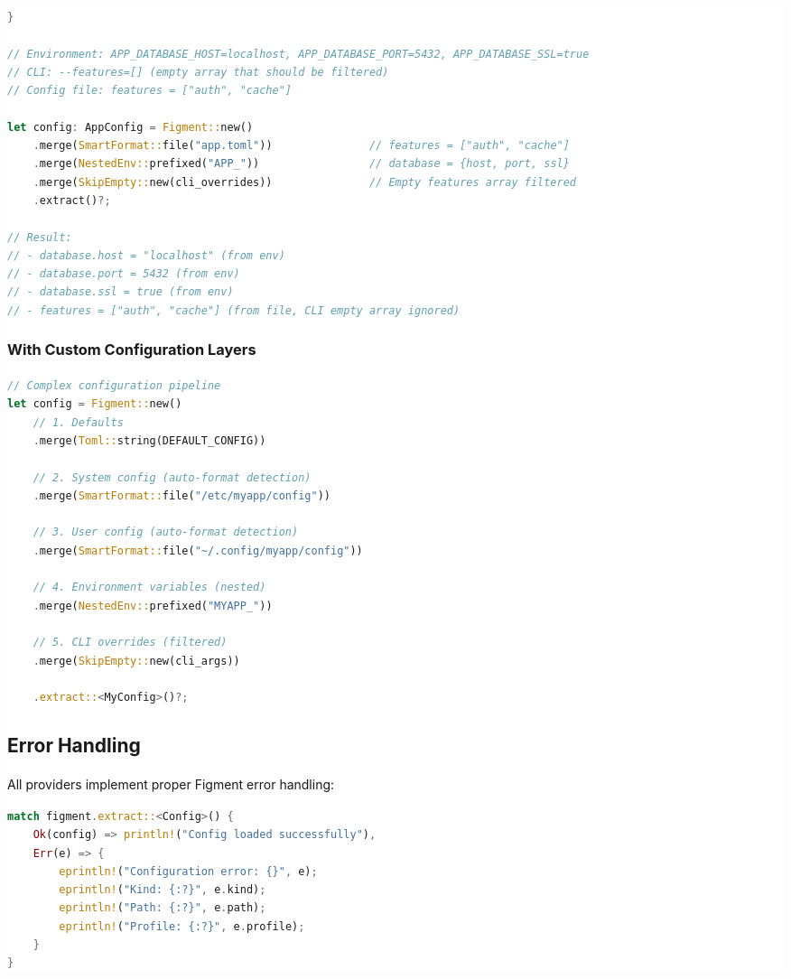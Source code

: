 ```rust
}

// Environment: APP_DATABASE_HOST=localhost, APP_DATABASE_PORT=5432, APP_DATABASE_SSL=true
// CLI: --features=[] (empty array that should be filtered)
// Config file: features = ["auth", "cache"] 

let config: AppConfig = Figment::new()
    .merge(SmartFormat::file("app.toml"))               // features = ["auth", "cache"]
    .merge(NestedEnv::prefixed("APP_"))                 // database = {host, port, ssl}  
    .merge(SkipEmpty::new(cli_overrides))               // Empty features array filtered
    .extract()?;

// Result: 
// - database.host = "localhost" (from env)
// - database.port = 5432 (from env)  
// - database.ssl = true (from env)
// - features = ["auth", "cache"] (from file, CLI empty array ignored)
```

### With Custom Configuration Layers

```rust
// Complex configuration pipeline
let config = Figment::new()
    // 1. Defaults
    .merge(Toml::string(DEFAULT_CONFIG))
    
    // 2. System config (auto-format detection)
    .merge(SmartFormat::file("/etc/myapp/config"))
    
    // 3. User config (auto-format detection)  
    .merge(SmartFormat::file("~/.config/myapp/config"))
    
    // 4. Environment variables (nested)
    .merge(NestedEnv::prefixed("MYAPP_"))
    
    // 5. CLI overrides (filtered)
    .merge(SkipEmpty::new(cli_args))
    
    .extract::<MyConfig>()?;
```

## Error Handling

All providers implement proper Figment error handling:

```rust
match figment.extract::<Config>() {
    Ok(config) => println!("Config loaded successfully"),
    Err(e) => {
        eprintln!("Configuration error: {}", e);
        eprintln!("Kind: {:?}", e.kind);
        eprintln!("Path: {:?}", e.path); 
        eprintln!("Profile: {:?}", e.profile);
    }
}
```
